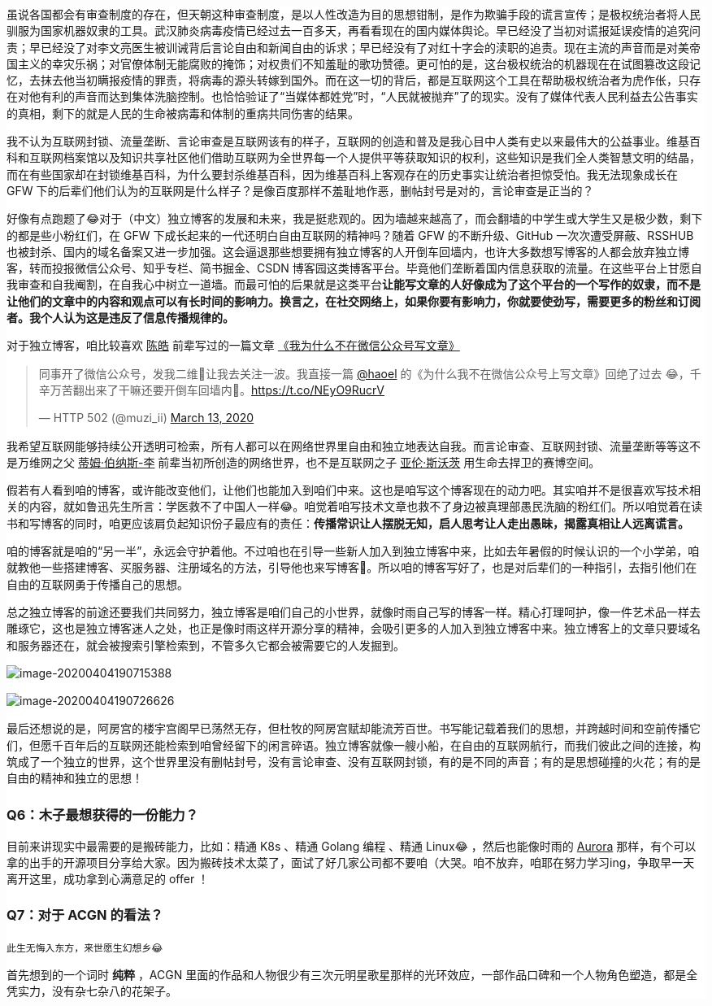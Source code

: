 虽说各国都会有审查制度的存在，但天朝这种审查制度，是以人性改造为目的思想钳制，是作为欺骗手段的谎言宣传；是极权统治者将人民驯服为国家机器奴隶的工具。武汉肺炎病毒疫情已经过去一百多天，再看看现在的国内媒体舆论。早已经没了当初对谎报延误疫情的追究问责；早已经没了对李文亮医生被训诫背后言论自由和新闻自由的诉求；早已经没有了对红十字会的渎职的追责。现在主流的声音而是对美帝国主义的幸灾乐祸；对官僚体制无能腐败的掩饰；对权贵们不知羞耻的歌功赞德。更可怕的是，这台极权统治的机器现在在试图篡改这段记忆，去抹去他当初瞒报疫情的罪责，将病毒的源头转嫁到国外。而在这一切的背后，都是互联网这个工具在帮助极权统治者为虎作伥，只存在对他有利的声音而达到集体洗脑控制。也恰恰验证了“当媒体都姓党”时，“人民就被抛弃”了的现实。没有了媒体代表人民利益去公告事实的真相，剩下的就是人民的生命被病毒和体制的重病共同伤害的结果。

我不认为互联网封锁、流量垄断、言论审查是互联网该有的样子，互联网的创造和普及是我心目中人类有史以来最伟大的公益事业。维基百科和互联网档案馆以及知识共享社区他们借助互联网为全世界每一个人提供平等获取知识的权利，这些知识是我们全人类智慧文明的结晶，而在有些国家却在封锁维基百科，为什么要封杀维基百科，因为维基百科上客观存在的历史事实让统治者担惊受怕。我无法现象成长在 GFW 下的后辈们他们认为的互联网是什么样子？是像百度那样不羞耻地作恶，删帖封号是对的，言论审查是正当的？

好像有点跑题了😂对于（中文）独立博客的发展和未来，我是挺悲观的。因为墙越来越高了，而会翻墙的中学生或大学生又是极少数，剩下的都是些小粉红们，在 GFW 下成长起来的一代还明白自由互联网的精神吗？随着 GFW 的不断升级、GitHub 一次次遭受屏蔽、RSSHUB 也被封杀、国内的域名备案又进一步加强。这会逼退那些想要拥有独立博客的人开倒车回墙内，也许大多数想写博客的人都会放弃独立博客，转而投报微信公众号、知乎专栏、简书掘金、CSDN 博客园这类博客平台。毕竟他们垄断着国内信息获取的流量。在这些平台上甘愿自我审查和自我阉割，在自我心中树立一道墙。而最可怕的后果就是这类平台**让能写文章的人好像成为了这个平台的一个写作的奴隶，而不是让他们的文章中的内容和观点可以有长时间的影响力。换言之，在社交网络上，如果你要有影响力，你就要使劲写，需要更多的粉丝和订阅者。我个人认为这是违反了信息传播规律的。**

对于独立博客，咱比较喜欢 [陈皓](https://coolshell.cn/haoel) 前辈写过的一篇文章 [《我为什么不在微信公众号写文章》](https://coolshell.cn/articles/17391.html)

<blockquote class="twitter-tweet"><p lang="zh" dir="ltr">同事开了微信公众号，发我二维🐎让我去关注一波。我直接一篇 <a href="https://twitter.com/haoel?ref_src=twsrc%5Etfw">@haoel</a> 的《为什么我不在微信公众号上写文章》回绝了过去 😂，千辛万苦翻出来了干嘛还要开倒车回墙内🤔。<a href="https://t.co/NEyO9RucrV">https://t.co/NEyO9RucrV</a></p>&mdash; HTTP 502 (@muzi_ii) <a href="https://twitter.com/muzi_ii/status/1238335413799890944?ref_src=twsrc%5Etfw">March 13, 2020</a></blockquote> <script async src="https://platform.twitter.com/widgets.js" charset="utf-8"></script>

我希望互联网能够持续公开透明可检索，所有人都可以在网络世界里自由和独立地表达自我。而言论审查、互联网封锁、流量垄断等等这不是万维网之父 [蒂姆·伯纳斯-李](https://zh.wikipedia.org/zh-cn/%E8%92%82%E5%A7%86%C2%B7%E4%BC%AF%E7%BA%B3%E6%96%AF-%E6%9D%8E) 前辈当初所创造的网络世界，也不是互联网之子 [亚伦·斯沃茨](https://coolshell.cn/articles/11928.html) 用生命去捍卫的赛博空间。

假若有人看到咱的博客，或许能改变他们，让他们也能加入到咱们中来。这也是咱写这个博客现在的动力吧。其实咱并不是很喜欢写技术相关的内容，就如鲁迅先生所言：学医救不了中国人一样😂。咱觉着咱写技术文章也救不了身边被真理部愚民洗脑的粉红们。所以咱觉着在读书和写博客的同时，咱更应该肩负起知识份子最应有的责任：**传播常识让人摆脱无知，启人思考让人走出愚昧，揭露真相让人远离谎言。**

咱的博客就是咱的“另一半”，永远会守护着他。不过咱也在引导一些新人加入到独立博客中来，比如去年暑假的时候认识的一个小学弟，咱就教他一些搭建博客、买服务器、注册域名的方法，引导他也来写博客🤣。所以咱的博客写好了，也是对后辈们的一种指引，去指引他们在自由的互联网勇于传播自己的思想。

总之独立博客的前途还要我们共同努力，独立博客是咱们自己的小世界，就像时雨自己写的博客一样。精心打理呵护，像一件艺术品一样去雕琢它，这也是独立博客迷人之处，也正是像时雨这样开源分享的精神，会吸引更多的人加入到独立博客中来。独立博客上的文章只要域名和服务器还在，就会被搜索引擎检索到，不管多久它都会被需要它的人发掘到。

![image-20200404190715388](img/image-20200404190715388.png)

![image-20200404190726626](img/image-20200404190726626.png)

最后还想说的是，阿房宫的楼宇宫阁早已荡然无存，但杜牧的阿房宫赋却能流芳百世。书写能记载着我们的思想，并跨越时间和空前传播它们，但愿千百年后的互联网还能检索到咱曾经留下的闲言碎语。独立博客就像一艘小船，在自由的互联网航行，而我们彼此之间的连接，构筑成了一个独立的世界，这个世界里没有删帖封号，没有言论审查、没有互联网封锁，有的是不同的声音；有的是思想碰撞的火花；有的是自由的精神和独立的思想！

### Q6：木子最想获得的一份能力？

目前来讲现实中最需要的是搬砖能力，比如：精通 K8s 、精通 Golang 编程 、精通 Linux😂 ，然后也能像时雨的 [Aurora](https://github.com/chanshiyucx/aurora) 那样，有个可以拿的出手的开源项目分享给大家。因为搬砖技术太菜了，面试了好几家公司都不要咱（大哭。咱不放弃，咱耶在努力学习ing，争取早一天离开这里，成功拿到心满意足的 offer ！

### Q7：对于 ACGN 的看法？

`此生无悔入东方，来世愿生幻想乡😂`

首先想到的一个词时 **纯粹** ，ACGN 里面的作品和人物很少有三次元明星歌星那样的光环效应，一部作品口碑和一个人物角色塑造，都是全凭实力，没有杂七杂八的花架子。
